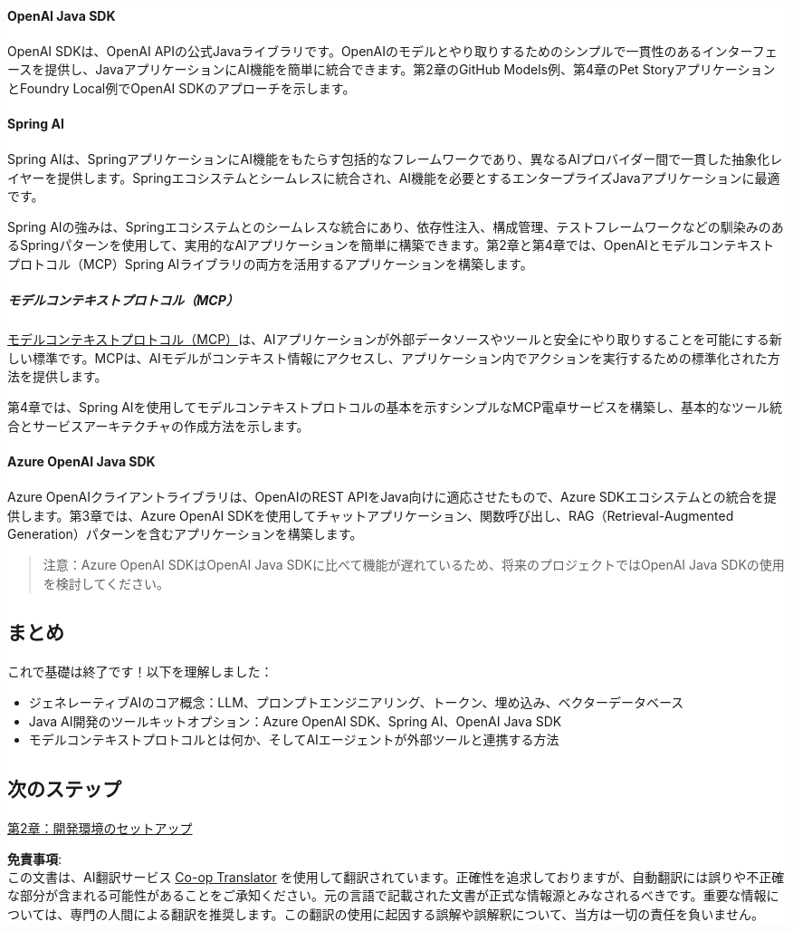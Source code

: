 #### OpenAI Java SDK

OpenAI SDKは、OpenAI APIの公式Javaライブラリです。OpenAIのモデルとやり取りするためのシンプルで一貫性のあるインターフェースを提供し、JavaアプリケーションにAI機能を簡単に統合できます。第2章のGitHub Models例、第4章のPet StoryアプリケーションとFoundry Local例でOpenAI SDKのアプローチを示します。

#### Spring AI

Spring AIは、SpringアプリケーションにAI機能をもたらす包括的なフレームワークであり、異なるAIプロバイダー間で一貫した抽象化レイヤーを提供します。Springエコシステムとシームレスに統合され、AI機能を必要とするエンタープライズJavaアプリケーションに最適です。

Spring AIの強みは、Springエコシステムとのシームレスな統合にあり、依存性注入、構成管理、テストフレームワークなどの馴染みのあるSpringパターンを使用して、実用的なAIアプリケーションを簡単に構築できます。第2章と第4章では、OpenAIとモデルコンテキストプロトコル（MCP）Spring AIライブラリの両方を活用するアプリケーションを構築します。

##### モデルコンテキストプロトコル（MCP）

[モデルコンテキストプロトコル（MCP）](https://modelcontextprotocol.io/)は、AIアプリケーションが外部データソースやツールと安全にやり取りすることを可能にする新しい標準です。MCPは、AIモデルがコンテキスト情報にアクセスし、アプリケーション内でアクションを実行するための標準化された方法を提供します。

第4章では、Spring AIを使用してモデルコンテキストプロトコルの基本を示すシンプルなMCP電卓サービスを構築し、基本的なツール統合とサービスアーキテクチャの作成方法を示します。

#### Azure OpenAI Java SDK

Azure OpenAIクライアントライブラリは、OpenAIのREST APIをJava向けに適応させたもので、Azure SDKエコシステムとの統合を提供します。第3章では、Azure OpenAI SDKを使用してチャットアプリケーション、関数呼び出し、RAG（Retrieval-Augmented Generation）パターンを含むアプリケーションを構築します。

> 注意：Azure OpenAI SDKはOpenAI Java SDKに比べて機能が遅れているため、将来のプロジェクトではOpenAI Java SDKの使用を検討してください。

## まとめ

これで基礎は終了です！以下を理解しました：

- ジェネレーティブAIのコア概念：LLM、プロンプトエンジニアリング、トークン、埋め込み、ベクターデータベース
- Java AI開発のツールキットオプション：Azure OpenAI SDK、Spring AI、OpenAI Java SDK
- モデルコンテキストプロトコルとは何か、そしてAIエージェントが外部ツールと連携する方法

## 次のステップ

[第2章：開発環境のセットアップ](../02-SetupDevEnvironment/README.md)

**免責事項**:  
この文書は、AI翻訳サービス [Co-op Translator](https://github.com/Azure/co-op-translator) を使用して翻訳されています。正確性を追求しておりますが、自動翻訳には誤りや不正確な部分が含まれる可能性があることをご承知ください。元の言語で記載された文書が正式な情報源とみなされるべきです。重要な情報については、専門の人間による翻訳を推奨します。この翻訳の使用に起因する誤解や誤解釈について、当方は一切の責任を負いません。